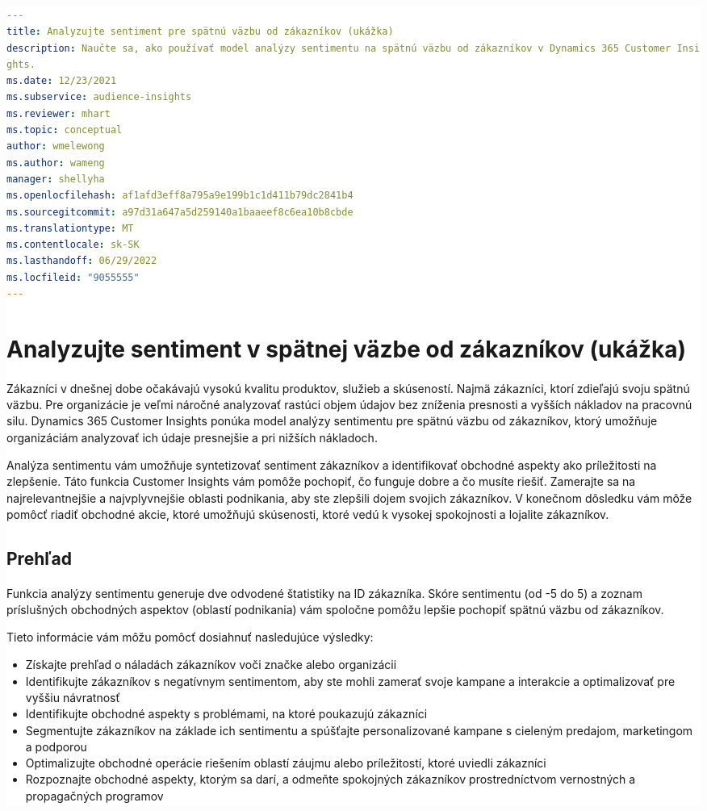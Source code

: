 ```yaml
---
title: Analyzujte sentiment pre spätnú väzbu od zákazníkov (ukážka)
description: Naučte sa, ako používať model analýzy sentimentu na spätnú väzbu od zákazníkov v Dynamics 365 Customer Insights.
ms.date: 12/23/2021
ms.subservice: audience-insights
ms.reviewer: mhart
ms.topic: conceptual
author: wmelewong
ms.author: wameng
manager: shellyha
ms.openlocfilehash: af1afd3eff8a795a9e199b1c1d411b79dc2841b4
ms.sourcegitcommit: a97d31a647a5d259140a1baaeef8c6ea10b8cbde
ms.translationtype: MT
ms.contentlocale: sk-SK
ms.lasthandoff: 06/29/2022
ms.locfileid: "9055555"
---
```

# <a name="analyze-sentiment-in-customer-feedback-preview"></a>Analyzujte sentiment v spätnej väzbe od zákazníkov (ukážka)

Zákazníci v dnešnej dobe očakávajú vysokú kvalitu produktov, služieb a skúseností. Najmä zákazníci, ktorí zdieľajú svoju spätnú väzbu. Pre organizácie je veľmi náročné analyzovať rastúci objem údajov bez zníženia presnosti a vyšších nákladov na pracovnú silu. Dynamics 365 Customer Insights ponúka model analýzy sentimentu pre spätnú väzbu od zákazníkov, ktorý umožňuje organizáciám analyzovať ich údaje presnejšie a pri nižších nákladoch.

Analýza sentimentu vám umožňuje syntetizovať sentiment zákazníkov a identifikovať obchodné aspekty ako príležitosti na zlepšenie. Táto funkcia Customer Insights vám pomôže pochopiť, čo funguje dobre a čo musíte riešiť. Zamerajte sa na najrelevantnejšie a najvplyvnejšie oblasti podnikania, aby ste zlepšili dojem svojich zákazníkov. V konečnom dôsledku vám môže pomôcť riadiť obchodné akcie, ktoré umožňujú skúsenosti, ktoré vedú k vysokej spokojnosti a lojalite zákazníkov.

## <a name="overview"></a>Prehľad

Funkcia analýzy sentimentu generuje dve odvodené štatistiky na ID zákazníka. Skóre sentimentu (od -5 do 5) a zoznam príslušných obchodných aspektov (oblastí podnikania) vám spoločne pomôžu lepšie pochopiť spätnú väzbu od zákazníkov. 

Tieto informácie vám môžu pomôcť dosiahnuť nasledujúce výsledky: 
- Získajte prehľad o náladách zákazníkov voči značke alebo organizácii
- Identifikujte zákazníkov s negatívnym sentimentom, aby ste mohli zamerať svoje kampane a interakcie a optimalizovať pre vyššiu návratnosť  
- Identifikujte obchodné aspekty s problémami, na ktoré poukazujú zákazníci  
- Segmentujte zákazníkov na základe ich sentimentu a spúšťajte personalizované kampane s cieleným predajom, marketingom a podporou
- Optimalizujte obchodné operácie riešením oblastí záujmu alebo príležitostí, ktoré uviedli zákazníci
- Rozpoznajte obchodné aspekty, ktorým sa darí, a odmeňte spokojných zákazníkov prostredníctvom vernostných a propagačných programov
